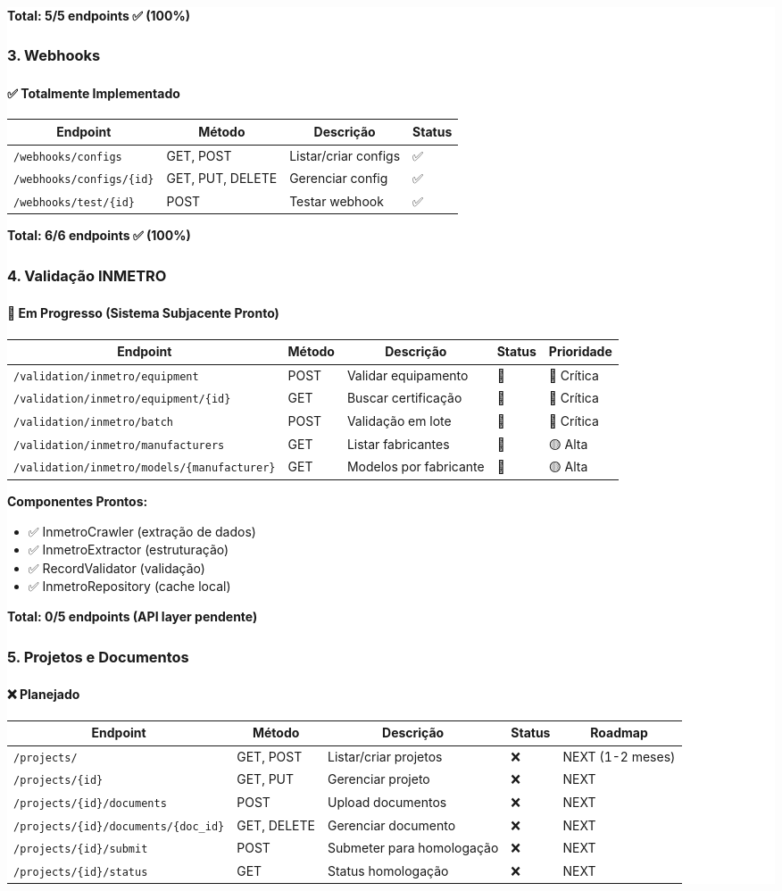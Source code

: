 **Total: 5/5 endpoints ✅ (100%)**

### 3. Webhooks

#### ✅ Totalmente Implementado

| Endpoint | Método | Descrição | Status |
|----------|--------|-----------|--------|
| `/webhooks/configs` | GET, POST | Listar/criar configs | ✅ |
| `/webhooks/configs/{id}` | GET, PUT, DELETE | Gerenciar config | ✅ |
| `/webhooks/test/{id}` | POST | Testar webhook | ✅ |

**Total: 6/6 endpoints ✅ (100%)**

### 4. Validação INMETRO

#### 🔄 Em Progresso (Sistema Subjacente Pronto)

| Endpoint | Método | Descrição | Status | Prioridade |
|----------|--------|-----------|--------|------------|
| `/validation/inmetro/equipment` | POST | Validar equipamento | 🔄 | 🔴 Crítica |
| `/validation/inmetro/equipment/{id}` | GET | Buscar certificação | 🔄 | 🔴 Crítica |
| `/validation/inmetro/batch` | POST | Validação em lote | 🔄 | 🔴 Crítica |
| `/validation/inmetro/manufacturers` | GET | Listar fabricantes | 🔄 | 🟡 Alta |
| `/validation/inmetro/models/{manufacturer}` | GET | Modelos por fabricante | 🔄 | 🟡 Alta |

**Componentes Prontos:**

- ✅ InmetroCrawler (extração de dados)
- ✅ InmetroExtractor (estruturação)
- ✅ RecordValidator (validação)
- ✅ InmetroRepository (cache local)

**Total: 0/5 endpoints (API layer pendente)**

### 5. Projetos e Documentos

#### ❌ Planejado

| Endpoint | Método | Descrição | Status | Roadmap |
|----------|--------|-----------|--------|---------|
| `/projects/` | GET, POST | Listar/criar projetos | ❌ | NEXT (1-2 meses) |
| `/projects/{id}` | GET, PUT | Gerenciar projeto | ❌ | NEXT |
| `/projects/{id}/documents` | POST | Upload documentos | ❌ | NEXT |
| `/projects/{id}/documents/{doc_id}` | GET, DELETE | Gerenciar documento | ❌ | NEXT |
| `/projects/{id}/submit` | POST | Submeter para homologação | ❌ | NEXT |
| `/projects/{id}/status` | GET | Status homologação | ❌ | NEXT |
